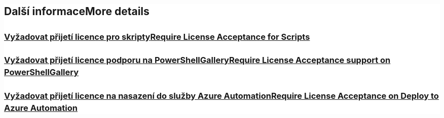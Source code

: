 ## <a name="more-details"></a><span data-ttu-id="4a7d9-156">Další informace</span><span class="sxs-lookup"><span data-stu-id="4a7d9-156">More details</span></span>
### <a name="require-license-acceptance-for-scriptsscriptscriptrequirelicenseacceptancemd"></a>[<span data-ttu-id="4a7d9-157">Vyžadovat přijetí licence pro skripty</span><span class="sxs-lookup"><span data-stu-id="4a7d9-157">Require License Acceptance for Scripts</span></span>](../script/script_RequireLicenseAcceptance.md)

### <a name="require-license-acceptance-support-on-powershellgallerypsgallerypsgalleryrequireslicenseacceptancemd"></a>[<span data-ttu-id="4a7d9-158">Vyžadovat přijetí licence podporu na PowerShellGallery</span><span class="sxs-lookup"><span data-stu-id="4a7d9-158">Require License Acceptance support on PowerShellGallery</span></span>](../../psgallery/psgallery_requires_license_acceptance.md)

### <a name="require-license-acceptance-on-deploy-to-azure-automationpsgallerypsgallerydeploytoazureautomationrequirelicenseacceptancemd"></a>[<span data-ttu-id="4a7d9-159">Vyžadovat přijetí licence na nasazení do služby Azure Automation</span><span class="sxs-lookup"><span data-stu-id="4a7d9-159">Require License Acceptance on Deploy to Azure Automation</span></span>](../../psgallery/psgallery_deploy_to_azure_automation_requireLicenseAcceptance.md)
